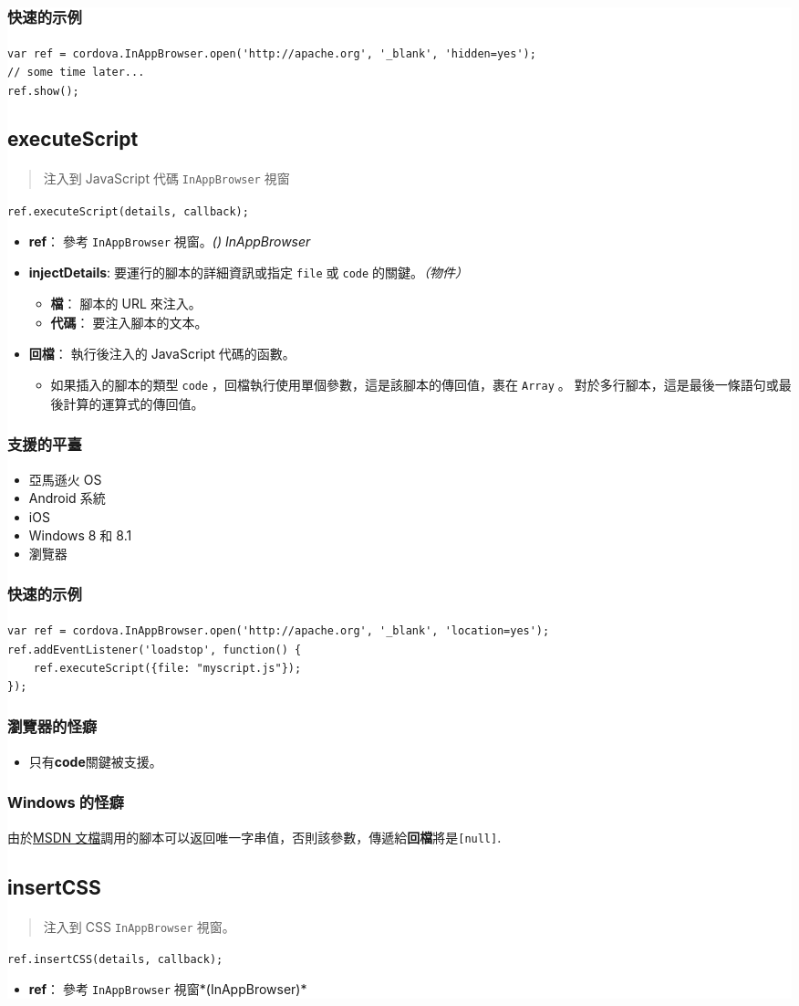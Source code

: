 ### 快速的示例

    var ref = cordova.InAppBrowser.open('http://apache.org', '_blank', 'hidden=yes');
    // some time later...
    ref.show();

## executeScript

> 注入到 JavaScript 代碼 `InAppBrowser` 視窗

    ref.executeScript(details, callback);

- **ref**： 參考 `InAppBrowser` 視窗。_() InAppBrowser_

- **injectDetails**: 要運行的腳本的詳細資訊或指定 `file` 或 `code` 的關鍵。_（物件）_

  - **檔**： 腳本的 URL 來注入。
  - **代碼**： 要注入腳本的文本。

- **回檔**： 執行後注入的 JavaScript 代碼的函數。

  - 如果插入的腳本的類型 `code` ，回檔執行使用單個參數，這是該腳本的傳回值，裹在 `Array` 。 對於多行腳本，這是最後一條語句或最後計算的運算式的傳回值。

### 支援的平臺

- 亞馬遜火 OS
- Android 系統
- iOS
- Windows 8 和 8.1
- 瀏覽器

### 快速的示例

    var ref = cordova.InAppBrowser.open('http://apache.org', '_blank', 'location=yes');
    ref.addEventListener('loadstop', function() {
        ref.executeScript({file: "myscript.js"});
    });

### 瀏覽器的怪癖

- 只有**code**關鍵被支援。

### Windows 的怪癖

由於[MSDN 文檔](https://msdn.microsoft.com/en-us/library/windows.ui.xaml.controls.webview.invokescriptasync.aspx)調用的腳本可以返回唯一字串值，否則該參數，傳遞給**回檔**將是`[null]`.

## insertCSS

> 注入到 CSS `InAppBrowser` 視窗。

    ref.insertCSS(details, callback);

- **ref**： 參考 `InAppBrowser` 視窗*(InAppBrowser)*

